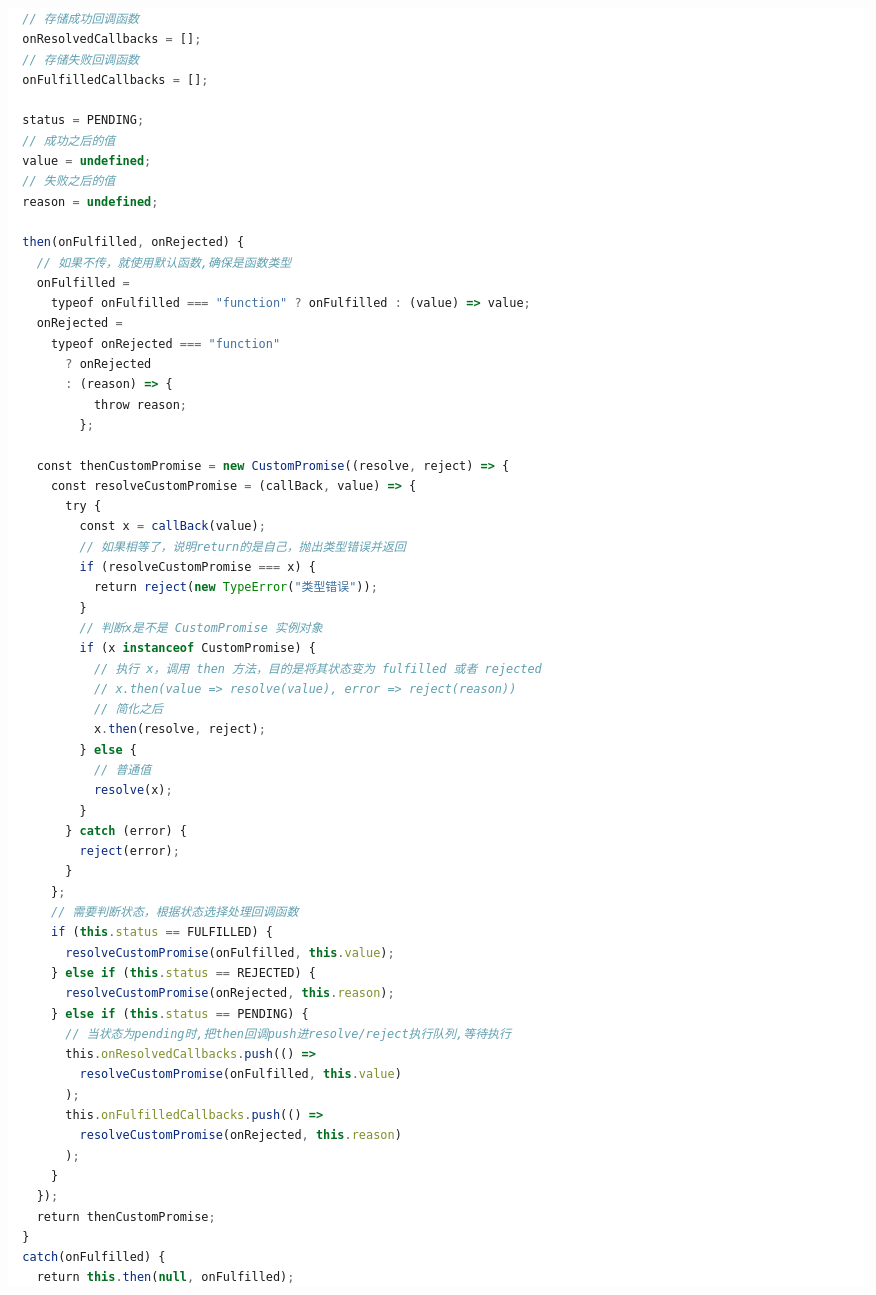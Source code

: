 ```javascript
  // 存储成功回调函数
  onResolvedCallbacks = [];
  // 存储失败回调函数
  onFulfilledCallbacks = [];
​
  status = PENDING;
  // 成功之后的值
  value = undefined;
  // 失败之后的值
  reason = undefined;
​
  then(onFulfilled, onRejected) {
    // 如果不传，就使用默认函数,确保是函数类型
    onFulfilled =
      typeof onFulfilled === "function" ? onFulfilled : (value) => value;
    onRejected =
      typeof onRejected === "function"
        ? onRejected
        : (reason) => {
            throw reason;
          };
​
    const thenCustomPromise = new CustomPromise((resolve, reject) => {
      const resolveCustomPromise = (callBack, value) => {
        try {
          const x = callBack(value);
          // 如果相等了，说明return的是自己，抛出类型错误并返回
          if (resolveCustomPromise === x) {
            return reject(new TypeError("类型错误"));
          }
          // 判断x是不是 CustomPromise 实例对象
          if (x instanceof CustomPromise) {
            // 执行 x，调用 then 方法，目的是将其状态变为 fulfilled 或者 rejected
            // x.then(value => resolve(value), error => reject(reason))
            // 简化之后
            x.then(resolve, reject);
          } else {
            // 普通值
            resolve(x);
          }
        } catch (error) {
          reject(error);
        }
      };
      // 需要判断状态，根据状态选择处理回调函数
      if (this.status == FULFILLED) {
        resolveCustomPromise(onFulfilled, this.value);
      } else if (this.status == REJECTED) {
        resolveCustomPromise(onRejected, this.reason);
      } else if (this.status == PENDING) {
        // 当状态为pending时,把then回调push进resolve/reject执行队列,等待执行
        this.onResolvedCallbacks.push(() =>
          resolveCustomPromise(onFulfilled, this.value)
        );
        this.onFulfilledCallbacks.push(() =>
          resolveCustomPromise(onRejected, this.reason)
        );
      }
    });
    return thenCustomPromise;
  }
  catch(onFulfilled) {
    return this.then(null, onFulfilled);
```